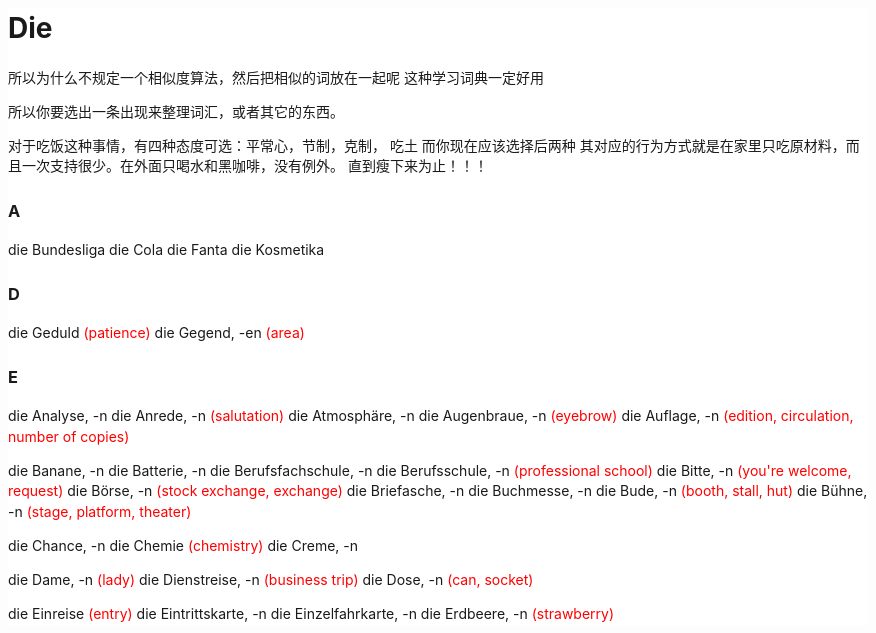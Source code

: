 # Die
所以为什么不规定一个相似度算法，然后把相似的词放在一起呢
这种学习词典一定好用

所以你要选出一条出现来整理词汇，或者其它的东西。

对于吃饭这种事情，有四种态度可选：平常心，节制，克制， 吃土
而你现在应该选择后两种
其对应的行为方式就是在家里只吃原材料，而且一次支持很少。在外面只喝水和黑咖啡，没有例外。
直到瘦下来为止！！！
### A
die Bundesliga
die Cola
die Fanta
die Kosmetika

### D
die Geduld <font color=red> (patience)</font>
die Gegend, -en <font color=red> (area)</font>

### E
die Analyse, -n
die Anrede, -n <font color=red> (salutation)</font>
die Atmosphäre, -n
die Augenbraue, -n  <font color=red> (eyebrow)</font>
die Auflage, -n  <font color=red> (edition, circulation, number of copies)</font>

die Banane, -n 
die Batterie, -n
die Berufsfachschule, -n
die Berufsschule, -n <font color=red> (professional school)</font>
die Bitte, -n <font color=red> (you're welcome, request)</font>
die Börse, -n <font color=red> (stock exchange, exchange)</font>
die Briefasche, -n
die Buchmesse, -n
die Bude, -n <font color=red> (booth, stall, hut)</font>
die Bühne, -n <font color=red> (stage, platform, theater)</font>

die Chance, -n
die Chemie <font color=red> (chemistry)</font>
die Creme, -n

die Dame, -n <font color=red> (lady)</font>
die Dienstreise, -n <font color=red>(business trip)</font>
die Dose, -n <font color=red>(can, socket)</font>

die Einreise <font color=red>(entry)</font>
die Eintrittskarte, -n
die Einzelfahrkarte, -n
die Erdbeere, -n  <font color=red> (strawberry)</font>
